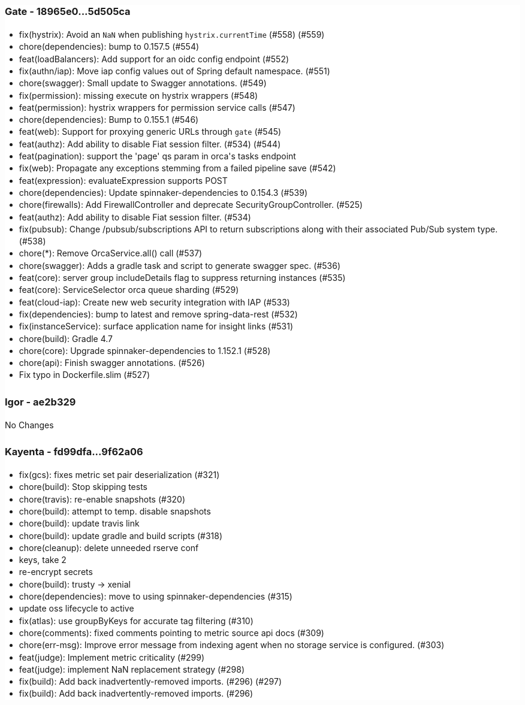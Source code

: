 ### Gate  - 18965e0...5d505ca
 - fix(hystrix): Avoid an `NaN` when publishing `hystrix.currentTime` (#558) (#559)
 - chore(dependencies): bump to 0.157.5 (#554)
 - feat(loadBalancers): Add support for an oidc config endpoint (#552)
 - fix(authn/iap): Move iap config values out of Spring default namespace. (#551)
 - chore(swagger): Small update to Swagger annotations. (#549)
 - fix(permission): missing execute on hystrix wrappers (#548)
 - feat(permission): hystrix wrappers for permission service calls (#547)
 - chore(dependencies): Bump to 0.155.1 (#546)
 - feat(web): Support for proxying generic URLs through `gate` (#545)
 - feat(authz): Add ability to disable Fiat session filter. (#534) (#544)
 - feat(pagination): support the 'page' qs param in orca's tasks endpoint
 - fix(web): Propagate any exceptions stemming from a failed pipeline save (#542)
 - feat(expression): evaluateExpression supports POST
 - chore(dependencies): Update spinnaker-dependencies to 0.154.3 (#539)
 - chore(firewalls): Add FirewallController and deprecate SecurityGroupController. (#525)
 - feat(authz): Add ability to disable Fiat session filter. (#534)
 - fix(pubsub): Change /pubsub/subscriptions API to return subscriptions along with their associated Pub/Sub system type. (#538)
 - chore(*): Remove OrcaService.all() call (#537)
 - chore(swagger): Adds a gradle task and script to generate swagger spec. (#536)
 - feat(core): server group includeDetails flag to suppress returning instances (#535)
 - feat(core): ServiceSelector orca queue sharding (#529)
 - feat(cloud-iap): Create new web security integration with IAP (#533)
 - fix(dependencies): bump to latest and remove spring-data-rest (#532)
 - fix(instanceService): surface application name for insight links (#531)
 - chore(build): Gradle 4.7
 - chore(core): Upgrade spinnaker-dependencies to 1.152.1 (#528)
 - chore(api): Finish swagger annotations. (#526)
 - Fix typo in Dockerfile.slim (#527)

### Igor  - ae2b329
No Changes

### Kayenta  - fd99dfa...9f62a06
 - fix(gcs): fixes metric set pair deserialization (#321)
 - chore(build): Stop skipping tests
 - chore(travis): re-enable snapshots (#320)
 - chore(build): attempt to temp. disable snapshots
 - chore(build): update travis link
 - chore(build): update gradle and build scripts (#318)
 - chore(cleanup): delete unneeded rserve conf
 - keys, take 2
 - re-encrypt secrets
 - chore(build): trusty -> xenial
 - chore(dependencies): move to using spinnaker-dependencies (#315)
 - update oss lifecycle to active
 - fix(atlas): use groupByKeys for accurate tag filtering (#310)
 - chore(comments): fixed comments pointing to metric source api docs (#309)
 - chore(err-msg): Improve error message from indexing agent when no storage service is configured. (#303)
 - feat(judge): Implement metric criticality (#299)
 - feat(judge): implement NaN replacement strategy (#298)
 - fix(build): Add back inadvertently-removed imports. (#296) (#297)
 - fix(build): Add back inadvertently-removed imports. (#296)
